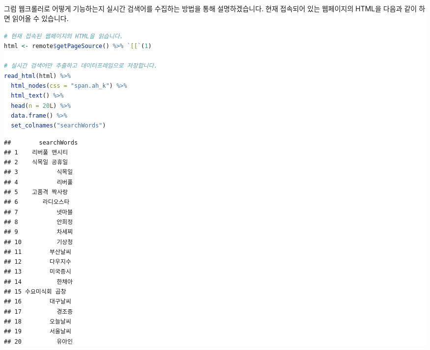 그럼 웹크롤러로 어떻게 기능하는지 실시간 검색어를 수집하는 방법을 통해 설명하겠습니다. 현재 접속되어 있는 웹페이지의 HTML을 다음과 같이 하면 읽어올 수 있습니다.

``` r
# 현재 접속된 웹페이지의 HTML을 읽습니다.
html <- remote$getPageSource() %>% `[[`(1)

# 실시간 검색어만 추출하고 데이터프레임으로 저장합니다.
read_html(html) %>% 
  html_nodes(css = "span.ah_k") %>% 
  html_text() %>% 
  head(n = 20L) %>% 
  data.frame() %>% 
  set_colnames("searchWords")
```

    ##        searchWords
    ## 1    리버풀 맨시티
    ## 2    식목일 공휴일
    ## 3           식목일
    ## 4           리버풀
    ## 5    고품격 짝사랑
    ## 6       라디오스타
    ## 7           넷마블
    ## 8           안희정
    ## 9           차세찌
    ## 10          기상청
    ## 11        부산날씨
    ## 12        다우지수
    ## 13        미국증시
    ## 14          한채아
    ## 15 수요미식회 곱창
    ## 16        대구날씨
    ## 17          경조증
    ## 18        오늘날씨
    ## 19        서울날씨
    ## 20          유아인
